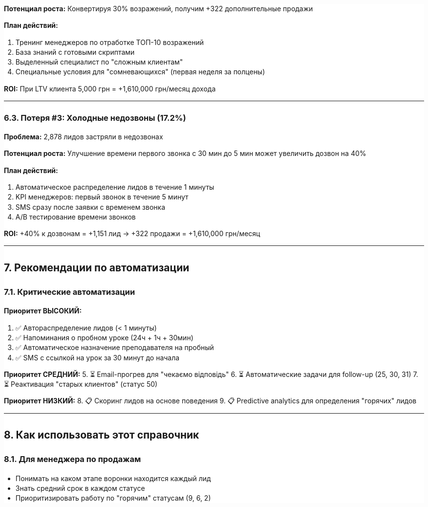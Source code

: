 **Потенциал роста:** Конвертируя 30% возражений, получим +322 дополнительные продажи

**План действий:**
1. Тренинг менеджеров по отработке ТОП-10 возражений
2. База знаний с готовыми скриптами
3. Выделенный специалист по "сложным клиентам"
4. Специальные условия для "сомневающихся" (первая неделя за полцены)

**ROI:** При LTV клиента 5,000 грн = +1,610,000 грн/месяц дохода

---

### 6.3. Потеря #3: Холодные недозвоны (17.2%)

**Проблема:** 2,878 лидов застряли в недозвонах

**Потенциал роста:** Улучшение времени первого звонка с 30 мин до 5 мин может увеличить дозвон на 40%

**План действий:**
1. Автоматическое распределение лидов в течение 1 минуты
2. KPI менеджеров: первый звонок в течение 5 минут
3. SMS сразу после заявки с временем звонка
4. A/B тестирование времени звонков

**ROI:** +40% к дозвонам = +1,151 лид → +322 продажи = +1,610,000 грн/месяц

---

## 7. Рекомендации по автоматизации

### 7.1. Критические автоматизации

**Приоритет ВЫСОКИЙ:**
1. ✅ Автораспределение лидов (< 1 минуты)
2. ✅ Напоминания о пробном уроке (24ч + 1ч + 30мин)
3. ✅ Автоматическое назначение преподавателя на пробный
4. ✅ SMS с ссылкой на урок за 30 минут до начала

**Приоритет СРЕДНИЙ:**
5. ⏳ Email-прогрев для "чекаємо відповідь"
6. ⏳ Автоматические задачи для follow-up (25, 30, 31)
7. ⏳ Реактивация "старых клиентов" (статус 50)

**Приоритет НИЗКИЙ:**
8. 📋 Скоринг лидов на основе поведения
9. 📋 Predictive analytics для определения "горячих" лидов

---

## 8. Как использовать этот справочник

### 8.1. Для менеджера по продажам
- Понимать на каком этапе воронки находится каждый лид
- Знать средний срок в каждом статусе
- Приоритизировать работу по "горячим" статусам (9, 6, 2)

